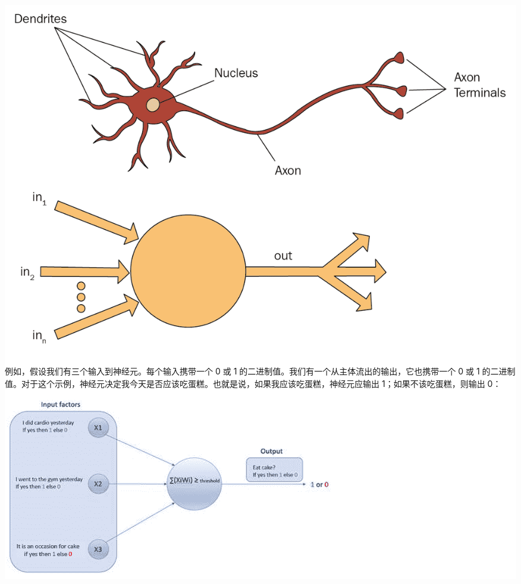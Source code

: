 ![](img/823f3760-3563-4a25-bea7-485f97fd83ea.png)

例如，假设我们有三个输入到神经元。每个输入携带一个 0 或 1 的二进制值。我们有一个从主体流出的输出，它也携带一个 0 或 1 的二进制值。对于这个示例，神经元决定我今天是否应该吃蛋糕。也就是说，如果我应该吃蛋糕，神经元应输出 1；如果不该吃蛋糕，则输出 0：

![](img/3646d7fd-ccd3-47cc-a909-2ade266b8aa1.png)

